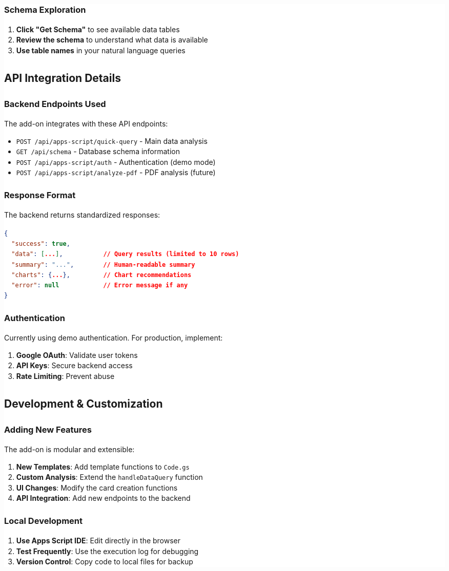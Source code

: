 ### Schema Exploration

1. **Click "Get Schema"** to see available data tables
2. **Review the schema** to understand what data is available
3. **Use table names** in your natural language queries

## API Integration Details

### Backend Endpoints Used

The add-on integrates with these API endpoints:

- `POST /api/apps-script/quick-query` - Main data analysis
- `GET /api/schema` - Database schema information  
- `POST /api/apps-script/auth` - Authentication (demo mode)
- `POST /api/apps-script/analyze-pdf` - PDF analysis (future)

### Response Format

The backend returns standardized responses:

```json
{
  "success": true,
  "data": [...],           // Query results (limited to 10 rows)
  "summary": "...",        // Human-readable summary
  "charts": {...},         // Chart recommendations
  "error": null            // Error message if any
}
```

### Authentication

Currently using demo authentication. For production, implement:

1. **Google OAuth**: Validate user tokens
2. **API Keys**: Secure backend access
3. **Rate Limiting**: Prevent abuse

## Development & Customization

### Adding New Features

The add-on is modular and extensible:

1. **New Templates**: Add template functions to `Code.gs`
2. **Custom Analysis**: Extend the `handleDataQuery` function
3. **UI Changes**: Modify the card creation functions
4. **API Integration**: Add new endpoints to the backend

### Local Development

1. **Use Apps Script IDE**: Edit directly in the browser
2. **Test Frequently**: Use the execution log for debugging
3. **Version Control**: Copy code to local files for backup
